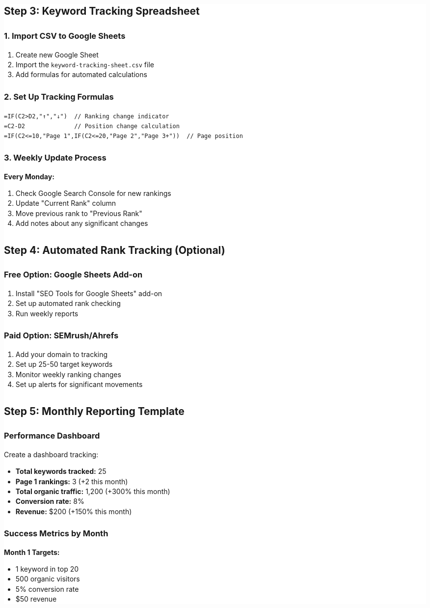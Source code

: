 ## Step 3: Keyword Tracking Spreadsheet

### 1. Import CSV to Google Sheets
1. Create new Google Sheet
2. Import the `keyword-tracking-sheet.csv` file
3. Add formulas for automated calculations

### 2. Set Up Tracking Formulas
```
=IF(C2>D2,"↑","↓")  // Ranking change indicator
=C2-D2              // Position change calculation
=IF(C2<=10,"Page 1",IF(C2<=20,"Page 2","Page 3+"))  // Page position
```

### 3. Weekly Update Process
**Every Monday:**
1. Check Google Search Console for new rankings
2. Update "Current Rank" column
3. Move previous rank to "Previous Rank"
4. Add notes about any significant changes

## Step 4: Automated Rank Tracking (Optional)

### Free Option: Google Sheets Add-on
1. Install "SEO Tools for Google Sheets" add-on
2. Set up automated rank checking
3. Run weekly reports

### Paid Option: SEMrush/Ahrefs
1. Add your domain to tracking
2. Set up 25-50 target keywords
3. Monitor weekly ranking changes
4. Set up alerts for significant movements

## Step 5: Monthly Reporting Template

### Performance Dashboard
Create a dashboard tracking:
- **Total keywords tracked:** 25
- **Page 1 rankings:** 3 (+2 this month)
- **Total organic traffic:** 1,200 (+300% this month)
- **Conversion rate:** 8%
- **Revenue:** $200 (+150% this month)

### Success Metrics by Month

**Month 1 Targets:**
- 1 keyword in top 20
- 500 organic visitors
- 5% conversion rate
- $50 revenue
